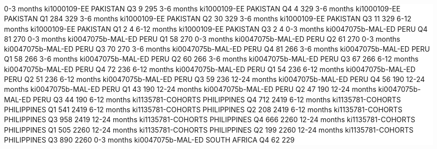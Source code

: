 0-3 months     ki1000109-EE                PAKISTAN                       Q3               9     295
3-6 months     ki1000109-EE                PAKISTAN                       Q4               4     329
3-6 months     ki1000109-EE                PAKISTAN                       Q1             284     329
3-6 months     ki1000109-EE                PAKISTAN                       Q2              30     329
3-6 months     ki1000109-EE                PAKISTAN                       Q3              11     329
6-12 months    ki1000109-EE                PAKISTAN                       Q1               2       4
6-12 months    ki1000109-EE                PAKISTAN                       Q3               2       4
0-3 months     ki0047075b-MAL-ED           PERU                           Q4              81     270
0-3 months     ki0047075b-MAL-ED           PERU                           Q1              58     270
0-3 months     ki0047075b-MAL-ED           PERU                           Q2              61     270
0-3 months     ki0047075b-MAL-ED           PERU                           Q3              70     270
3-6 months     ki0047075b-MAL-ED           PERU                           Q4              81     266
3-6 months     ki0047075b-MAL-ED           PERU                           Q1              58     266
3-6 months     ki0047075b-MAL-ED           PERU                           Q2              60     266
3-6 months     ki0047075b-MAL-ED           PERU                           Q3              67     266
6-12 months    ki0047075b-MAL-ED           PERU                           Q4              72     236
6-12 months    ki0047075b-MAL-ED           PERU                           Q1              54     236
6-12 months    ki0047075b-MAL-ED           PERU                           Q2              51     236
6-12 months    ki0047075b-MAL-ED           PERU                           Q3              59     236
12-24 months   ki0047075b-MAL-ED           PERU                           Q4              56     190
12-24 months   ki0047075b-MAL-ED           PERU                           Q1              43     190
12-24 months   ki0047075b-MAL-ED           PERU                           Q2              47     190
12-24 months   ki0047075b-MAL-ED           PERU                           Q3              44     190
6-12 months    ki1135781-COHORTS           PHILIPPINES                    Q4             712    2419
6-12 months    ki1135781-COHORTS           PHILIPPINES                    Q1             541    2419
6-12 months    ki1135781-COHORTS           PHILIPPINES                    Q2             208    2419
6-12 months    ki1135781-COHORTS           PHILIPPINES                    Q3             958    2419
12-24 months   ki1135781-COHORTS           PHILIPPINES                    Q4             666    2260
12-24 months   ki1135781-COHORTS           PHILIPPINES                    Q1             505    2260
12-24 months   ki1135781-COHORTS           PHILIPPINES                    Q2             199    2260
12-24 months   ki1135781-COHORTS           PHILIPPINES                    Q3             890    2260
0-3 months     ki0047075b-MAL-ED           SOUTH AFRICA                   Q4              62     229